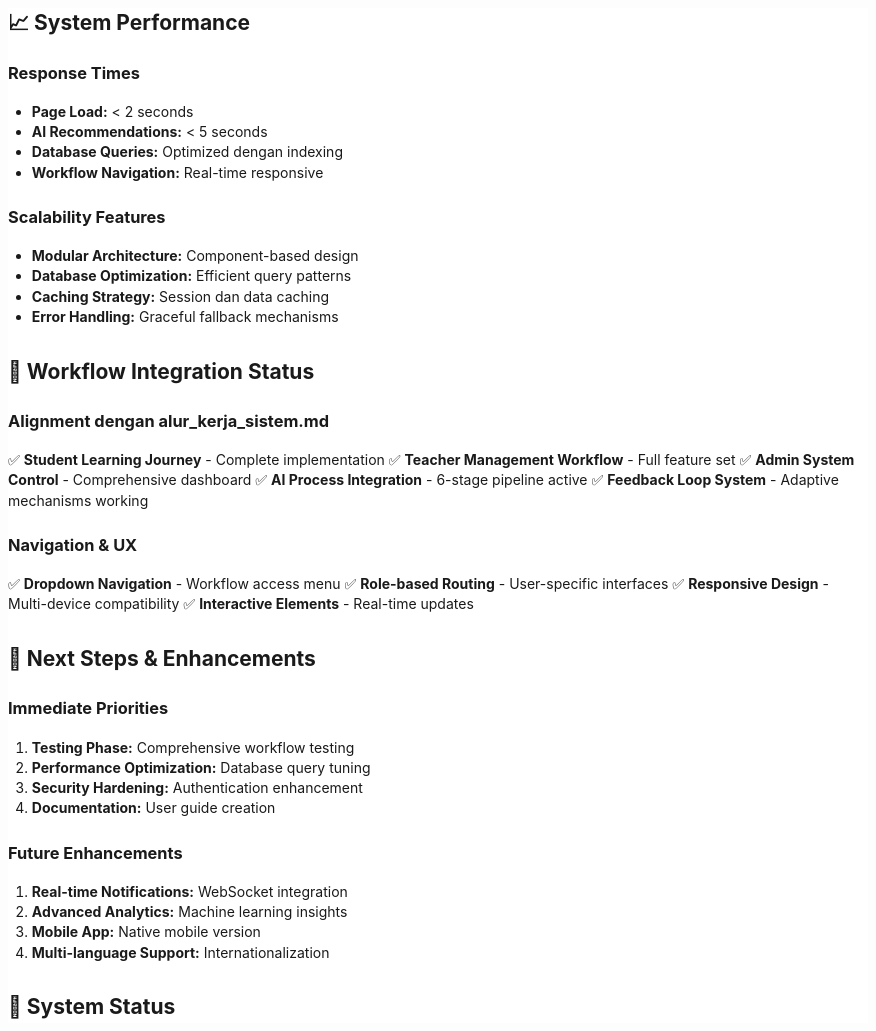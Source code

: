 ## 📈 System Performance

### Response Times

- **Page Load:** < 2 seconds
- **AI Recommendations:** < 5 seconds
- **Database Queries:** Optimized dengan indexing
- **Workflow Navigation:** Real-time responsive

### Scalability Features

- **Modular Architecture:** Component-based design
- **Database Optimization:** Efficient query patterns
- **Caching Strategy:** Session dan data caching
- **Error Handling:** Graceful fallback mechanisms

## 🔄 Workflow Integration Status

### Alignment dengan alur_kerja_sistem.md

✅ **Student Learning Journey** - Complete implementation
✅ **Teacher Management Workflow** - Full feature set
✅ **Admin System Control** - Comprehensive dashboard
✅ **AI Process Integration** - 6-stage pipeline active
✅ **Feedback Loop System** - Adaptive mechanisms working

### Navigation & UX

✅ **Dropdown Navigation** - Workflow access menu
✅ **Role-based Routing** - User-specific interfaces
✅ **Responsive Design** - Multi-device compatibility
✅ **Interactive Elements** - Real-time updates

## 🎯 Next Steps & Enhancements

### Immediate Priorities

1. **Testing Phase:** Comprehensive workflow testing
2. **Performance Optimization:** Database query tuning
3. **Security Hardening:** Authentication enhancement
4. **Documentation:** User guide creation

### Future Enhancements

1. **Real-time Notifications:** WebSocket integration
2. **Advanced Analytics:** Machine learning insights
3. **Mobile App:** Native mobile version
4. **Multi-language Support:** Internationalization

## 📝 System Status
